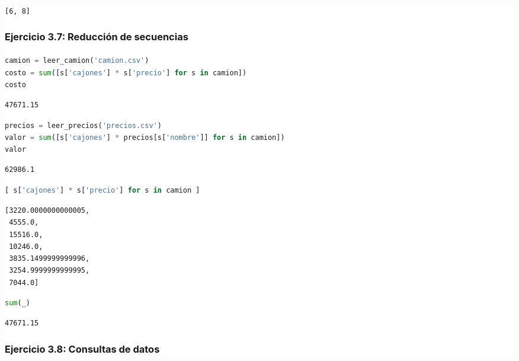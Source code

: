 


    [6, 8]



### Ejercicio 3.7: Reducción de secuencias



```python
camion = leer_camion('camion.csv')
costo = sum([s['cajones'] * s['precio'] for s in camion])
costo
```




    47671.15




```python
precios = leer_precios('precios.csv')
valor = sum([s['cajones'] * precios[s['nombre']] for s in camion])
valor
```




    62986.1




```python
[ s['cajones'] * s['precio'] for s in camion ]
```




    [3220.0000000000005,
     4555.0,
     15516.0,
     10246.0,
     3835.1499999999996,
     3254.9999999999995,
     7044.0]




```python
sum(_)
```




    47671.15



### Ejercicio 3.8: Consultas de datos
